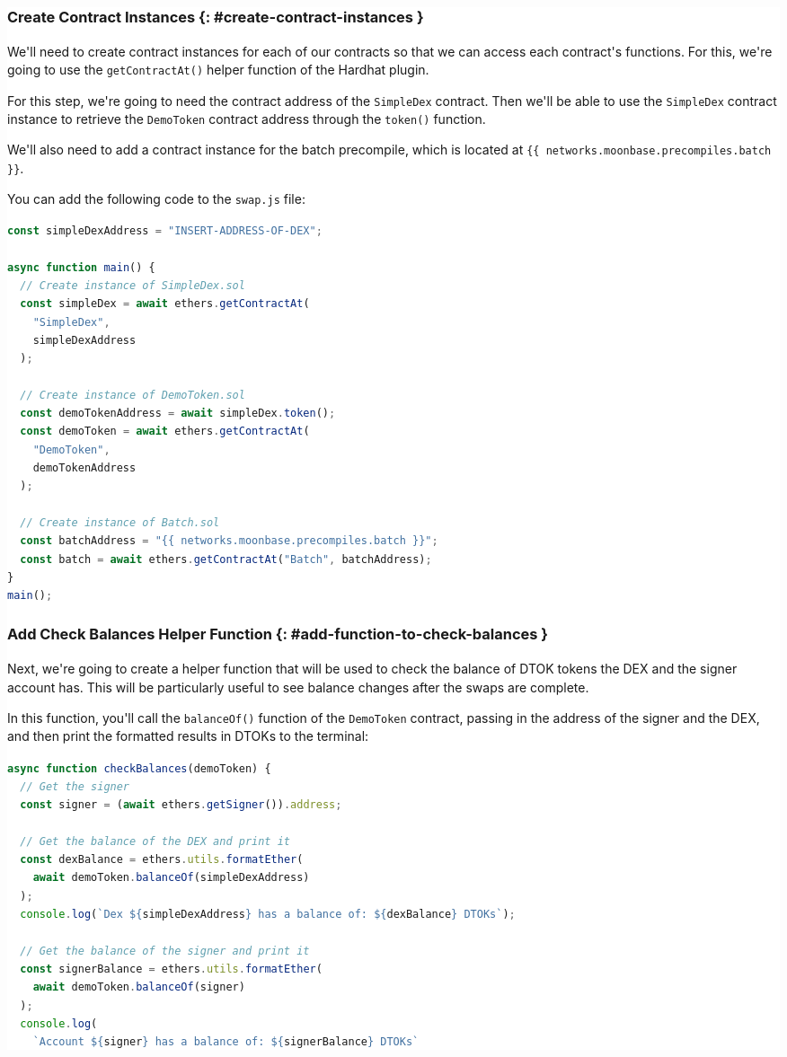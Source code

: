 ### Create Contract Instances {: #create-contract-instances }

We'll need to create contract instances for each of our contracts so that we can access each contract's functions. For this, we're going to use the `getContractAt()` helper function of the Hardhat plugin.

For this step, we're going to need the contract address of the `SimpleDex` contract. Then we'll be able to use the `SimpleDex` contract instance to retrieve the `DemoToken` contract address through the `token()` function.

We'll also need to add a contract instance for the batch precompile, which is located at `{{ networks.moonbase.precompiles.batch }}`.

You can add the following code to the `swap.js` file:

```js
const simpleDexAddress = "INSERT-ADDRESS-OF-DEX";

async function main() {
  // Create instance of SimpleDex.sol
  const simpleDex = await ethers.getContractAt(
    "SimpleDex",
    simpleDexAddress
  );

  // Create instance of DemoToken.sol
  const demoTokenAddress = await simpleDex.token();
  const demoToken = await ethers.getContractAt(
    "DemoToken",
    demoTokenAddress
  );

  // Create instance of Batch.sol
  const batchAddress = "{{ networks.moonbase.precompiles.batch }}";
  const batch = await ethers.getContractAt("Batch", batchAddress);
}
main();
```

### Add Check Balances Helper Function {: #add-function-to-check-balances }

Next, we're going to create a helper function that will be used to check the balance of DTOK tokens the DEX and the signer account has. This will be particularly useful to see balance changes after the swaps are complete.

In this function, you'll call the `balanceOf()` function of the `DemoToken` contract, passing in the address of the signer and the DEX, and then print the formatted results in DTOKs to the terminal:

```js
async function checkBalances(demoToken) {
  // Get the signer
  const signer = (await ethers.getSigner()).address;

  // Get the balance of the DEX and print it
  const dexBalance = ethers.utils.formatEther(
    await demoToken.balanceOf(simpleDexAddress)
  );
  console.log(`Dex ${simpleDexAddress} has a balance of: ${dexBalance} DTOKs`);

  // Get the balance of the signer and print it
  const signerBalance = ethers.utils.formatEther(
    await demoToken.balanceOf(signer)
  );
  console.log(
    `Account ${signer} has a balance of: ${signerBalance} DTOKs`
```